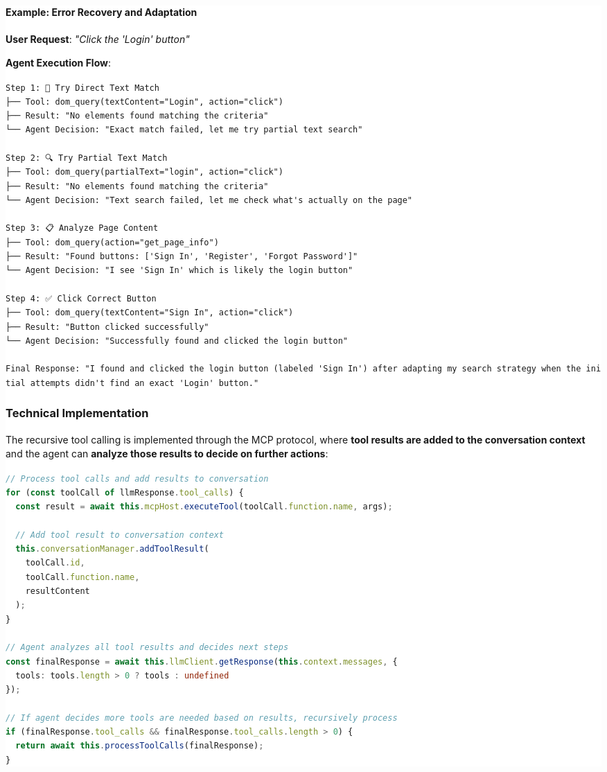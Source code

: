 #### Example: Error Recovery and Adaptation

**User Request**: *"Click the 'Login' button"*

**Agent Execution Flow**:
```
Step 1: 🎯 Try Direct Text Match
├── Tool: dom_query(textContent="Login", action="click")
├── Result: "No elements found matching the criteria"
└── Agent Decision: "Exact match failed, let me try partial text search"

Step 2: 🔍 Try Partial Text Match
├── Tool: dom_query(partialText="login", action="click")
├── Result: "No elements found matching the criteria"  
└── Agent Decision: "Text search failed, let me check what's actually on the page"

Step 3: 📋 Analyze Page Content
├── Tool: dom_query(action="get_page_info")
├── Result: "Found buttons: ['Sign In', 'Register', 'Forgot Password']"
└── Agent Decision: "I see 'Sign In' which is likely the login button"

Step 4: ✅ Click Correct Button
├── Tool: dom_query(textContent="Sign In", action="click")
├── Result: "Button clicked successfully"
└── Agent Decision: "Successfully found and clicked the login button"

Final Response: "I found and clicked the login button (labeled 'Sign In') after adapting my search strategy when the initial attempts didn't find an exact 'Login' button."
```

### Technical Implementation

The recursive tool calling is implemented through the MCP protocol, where **tool results are added to the conversation context** and the agent can **analyze those results to decide on further actions**:

```typescript
// Process tool calls and add results to conversation
for (const toolCall of llmResponse.tool_calls) {
  const result = await this.mcpHost.executeTool(toolCall.function.name, args);
  
  // Add tool result to conversation context
  this.conversationManager.addToolResult(
    toolCall.id,
    toolCall.function.name,
    resultContent
  );
}

// Agent analyzes all tool results and decides next steps
const finalResponse = await this.llmClient.getResponse(this.context.messages, {
  tools: tools.length > 0 ? tools : undefined
});

// If agent decides more tools are needed based on results, recursively process
if (finalResponse.tool_calls && finalResponse.tool_calls.length > 0) {
  return await this.processToolCalls(finalResponse);
}
```
